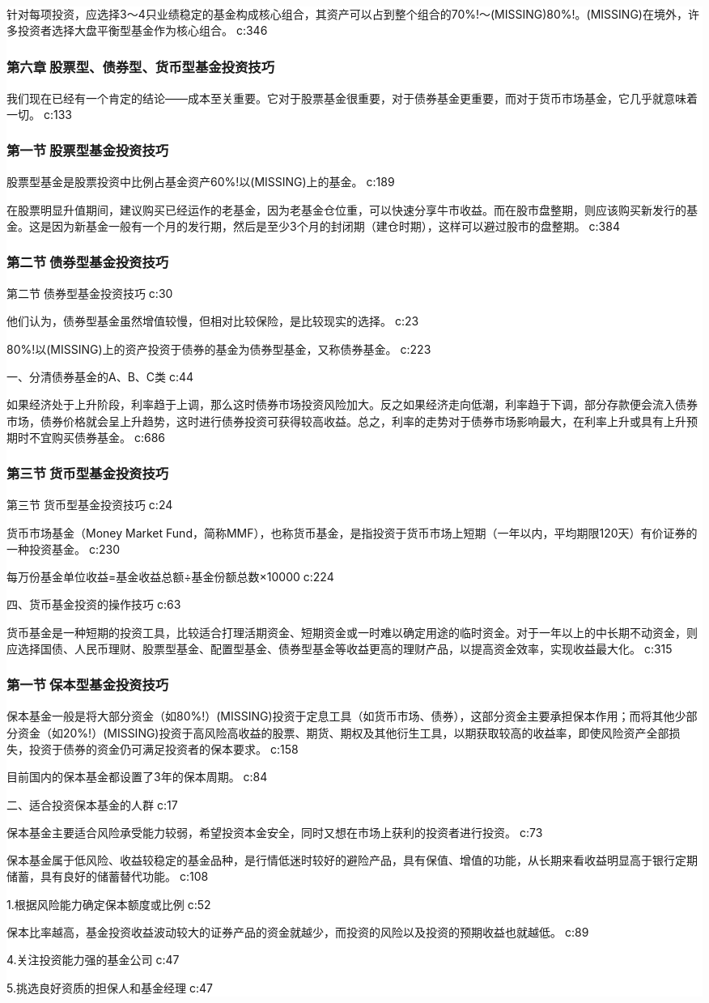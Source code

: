 针对每项投资，应选择3～4只业绩稳定的基金构成核心组合，其资产可以占到整个组合的70%!～(MISSING)80%!。(MISSING)在境外，许多投资者选择大盘平衡型基金作为核心组合。 c:346

### 第六章 股票型、债券型、货币型基金投资技巧

我们现在已经有一个肯定的结论——成本至关重要。它对于股票基金很重要，对于债券基金更重要，而对于货币市场基金，它几乎就意味着一切。 c:133

### 第一节 股票型基金投资技巧

股票型基金是股票投资中比例占基金资产60%!以(MISSING)上的基金。 c:189

在股票明显升值期间，建议购买已经运作的老基金，因为老基金仓位重，可以快速分享牛市收益。而在股市盘整期，则应该购买新发行的基金。这是因为新基金一般有一个月的发行期，然后是至少3个月的封闭期（建仓时期），这样可以避过股市的盘整期。 c:384

### 第二节 债券型基金投资技巧

第二节 债券型基金投资技巧 c:30

他们认为，债券型基金虽然增值较慢，但相对比较保险，是比较现实的选择。 c:23

80%!以(MISSING)上的资产投资于债券的基金为债券型基金，又称债券基金。 c:223

一、分清债券基金的A、B、C类 c:44

如果经济处于上升阶段，利率趋于上调，那么这时债券市场投资风险加大。反之如果经济走向低潮，利率趋于下调，部分存款便会流入债券市场，债券价格就会呈上升趋势，这时进行债券投资可获得较高收益。总之，利率的走势对于债券市场影响最大，在利率上升或具有上升预期时不宜购买债券基金。 c:686

### 第三节 货币型基金投资技巧

第三节 货币型基金投资技巧 c:24

货币市场基金（Money Market Fund，简称MMF），也称货币基金，是指投资于货币市场上短期（一年以内，平均期限120天）有价证券的一种投资基金。 c:230

每万份基金单位收益=基金收益总额÷基金份额总数×10000
 c:224

四、货币基金投资的操作技巧 c:63

货币基金是一种短期的投资工具，比较适合打理活期资金、短期资金或一时难以确定用途的临时资金。对于一年以上的中长期不动资金，则应选择国债、人民币理财、股票型基金、配置型基金、债券型基金等收益更高的理财产品，以提高资金效率，实现收益最大化。 c:315

### 第一节 保本型基金投资技巧

保本基金一般是将大部分资金（如80%!）(MISSING)投资于定息工具（如货币市场、债券），这部分资金主要承担保本作用；而将其他少部分资金（如20%!）(MISSING)投资于高风险高收益的股票、期货、期权及其他衍生工具，以期获取较高的收益率，即使风险资产全部损失，投资于债券的资金仍可满足投资者的保本要求。 c:158

目前国内的保本基金都设置了3年的保本周期。 c:84

二、适合投资保本基金的人群 c:17

保本基金主要适合风险承受能力较弱，希望投资本金安全，同时又想在市场上获利的投资者进行投资。 c:73

保本基金属于低风险、收益较稳定的基金品种，是行情低迷时较好的避险产品，具有保值、增值的功能，从长期来看收益明显高于银行定期储蓄，具有良好的储蓄替代功能。 c:108

1.根据风险能力确定保本额度或比例 c:52

保本比率越高，基金投资收益波动较大的证券产品的资金就越少，而投资的风险以及投资的预期收益也就越低。 c:89

4.关注投资能力强的基金公司 c:47

5.挑选良好资质的担保人和基金经理 c:47
